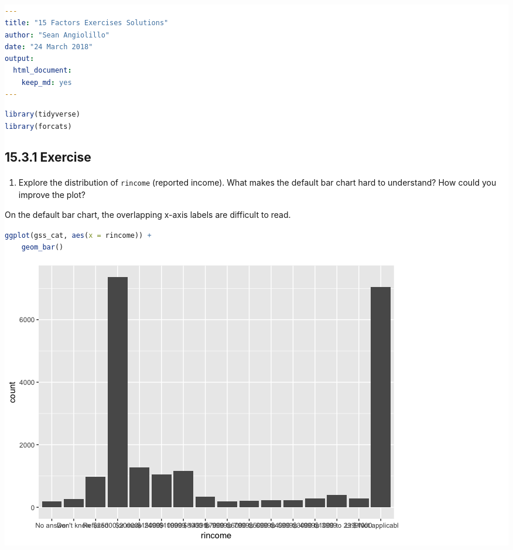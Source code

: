 ```yaml
---
title: "15 Factors Exercises Solutions"
author: "Sean Angiolillo"
date: "24 March 2018"
output: 
  html_document: 
    keep_md: yes
---
```





```r
library(tidyverse)
library(forcats)
```

## 15.3.1 Exercise

1. Explore the distribution of `rincome` (reported income). What makes the default bar chart hard to understand? How could you improve the plot?

On the default bar chart, the overlapping x-axis labels are difficult to read.


```r
ggplot(gss_cat, aes(x = rincome)) + 
    geom_bar()
```

![](15_factors_files/figure-html/unnamed-chunk-2-1.png)
